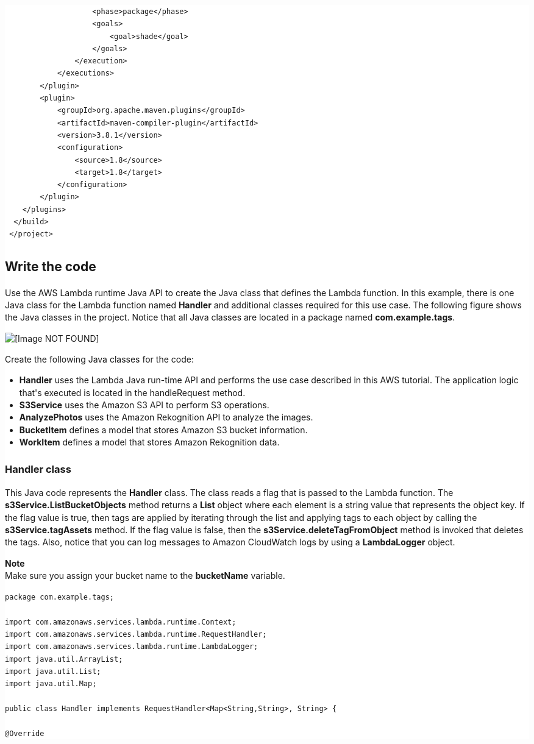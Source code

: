 ```
                    <phase>package</phase>
                    <goals>
                        <goal>shade</goal>
                    </goals>
                </execution>
            </executions>
        </plugin>
        <plugin>
            <groupId>org.apache.maven.plugins</groupId>
            <artifactId>maven-compiler-plugin</artifactId>
            <version>3.8.1</version>
            <configuration>
                <source>1.8</source>
                <target>1.8</target>
            </configuration>
        </plugin>
    </plugins>
  </build>
 </project>
```

## Write the code<a name="lambda-s3-tutorial-code"></a>

Use the AWS Lambda runtime Java API to create the Java class that defines the Lambda function\. In this example, there is one Java class for the Lambda function named **Handler** and additional classes required for this use case\. The following figure shows the Java classes in the project\. Notice that all Java classes are located in a package named **com\.example\.tags**\.

![\[Image NOT FOUND\]](http://docs.aws.amazon.com/rekognition/latest/dg/images/v2-image-tutorial-files.png)

Create the following Java classes for the code:
+ **Handler** uses the Lambda Java run\-time API and performs the use case described in this AWS tutorial\. The application logic that's executed is located in the handleRequest method\.
+ **S3Service** uses the Amazon S3 API to perform S3 operations\.
+ **AnalyzePhotos** uses the Amazon Rekognition API to analyze the images\.
+ **BucketItem** defines a model that stores Amazon S3 bucket information\.
+ **WorkItem** defines a model that stores Amazon Rekognition data\.

### Handler class<a name="w185aac47b9c25c11"></a>

This Java code represents the **Handler** class\. The class reads a flag that is passed to the Lambda function\. The **s3Service\.ListBucketObjects** method returns a **List** object where each element is a string value that represents the object key\. If the flag value is true, then tags are applied by iterating through the list and applying tags to each object by calling the **s3Service\.tagAssets** method\. If the flag value is false, then the **s3Service\.deleteTagFromObject** method is invoked that deletes the tags\. Also, notice that you can log messages to Amazon CloudWatch logs by using a **LambdaLogger** object\.

**Note**  
Make sure you assign your bucket name to the **bucketName** variable\.

```
package com.example.tags;

import com.amazonaws.services.lambda.runtime.Context;
import com.amazonaws.services.lambda.runtime.RequestHandler;
import com.amazonaws.services.lambda.runtime.LambdaLogger;
import java.util.ArrayList;
import java.util.List;
import java.util.Map;

public class Handler implements RequestHandler<Map<String,String>, String> {

@Override
```